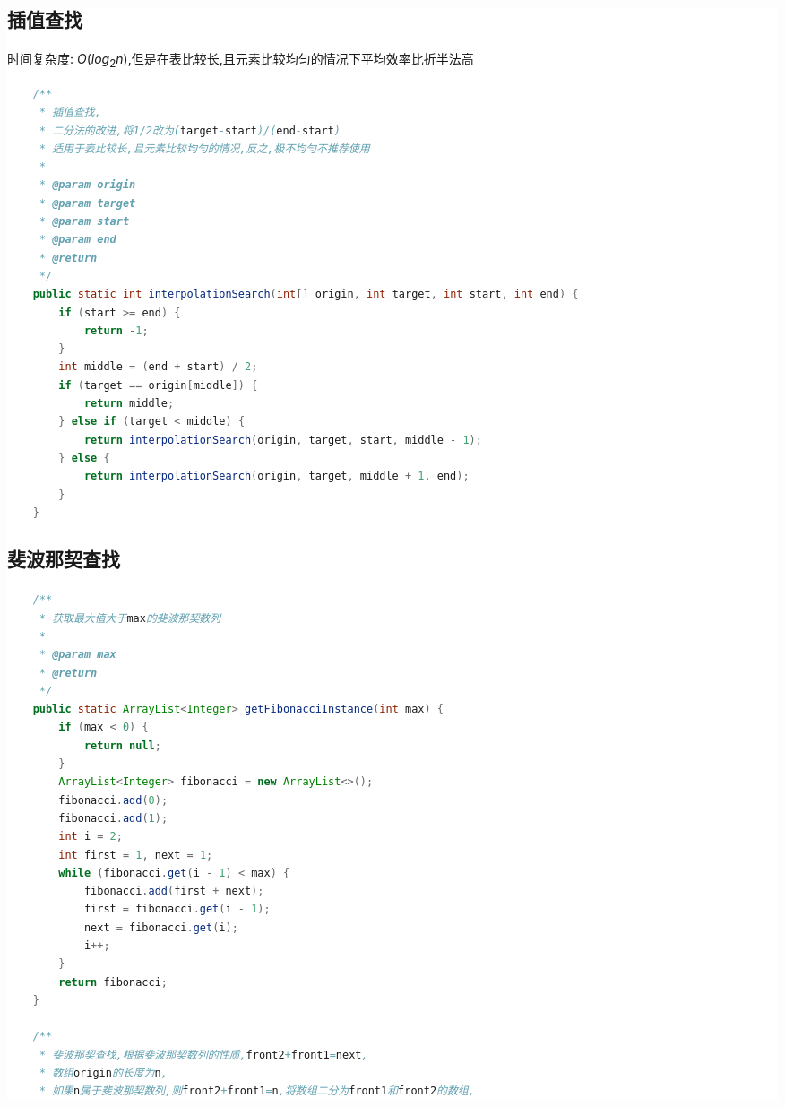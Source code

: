 ```java
```

## 插值查找

时间复杂度: $O(log_2n)$,但是在表比较长,且元素比较均匀的情况下平均效率比折半法高

```java
    /**
     * 插值查找,
     * 二分法的改进,将1/2改为(target-start)/(end-start)
     * 适用于表比较长,且元素比较均匀的情况,反之,极不均匀不推荐使用
     *
     * @param origin
     * @param target
     * @param start
     * @param end
     * @return
     */
    public static int interpolationSearch(int[] origin, int target, int start, int end) {
        if (start >= end) {
            return -1;
        }
        int middle = (end + start) / 2;
        if (target == origin[middle]) {
            return middle;
        } else if (target < middle) {
            return interpolationSearch(origin, target, start, middle - 1);
        } else {
            return interpolationSearch(origin, target, middle + 1, end);
        }
    }
```

## 斐波那契查找

```java
    /**
     * 获取最大值大于max的斐波那契数列
     *
     * @param max
     * @return
     */
    public static ArrayList<Integer> getFibonacciInstance(int max) {
        if (max < 0) {
            return null;
        }
        ArrayList<Integer> fibonacci = new ArrayList<>();
        fibonacci.add(0);
        fibonacci.add(1);
        int i = 2;
        int first = 1, next = 1;
        while (fibonacci.get(i - 1) < max) {
            fibonacci.add(first + next);
            first = fibonacci.get(i - 1);
            next = fibonacci.get(i);
            i++;
        }
        return fibonacci;
    }

    /**
     * 斐波那契查找,根据斐波那契数列的性质,front2+front1=next,
     * 数组origin的长度为n,
     * 如果n属于斐波那契数列,则front2+front1=n,将数组二分为front1和front2的数组,
```
